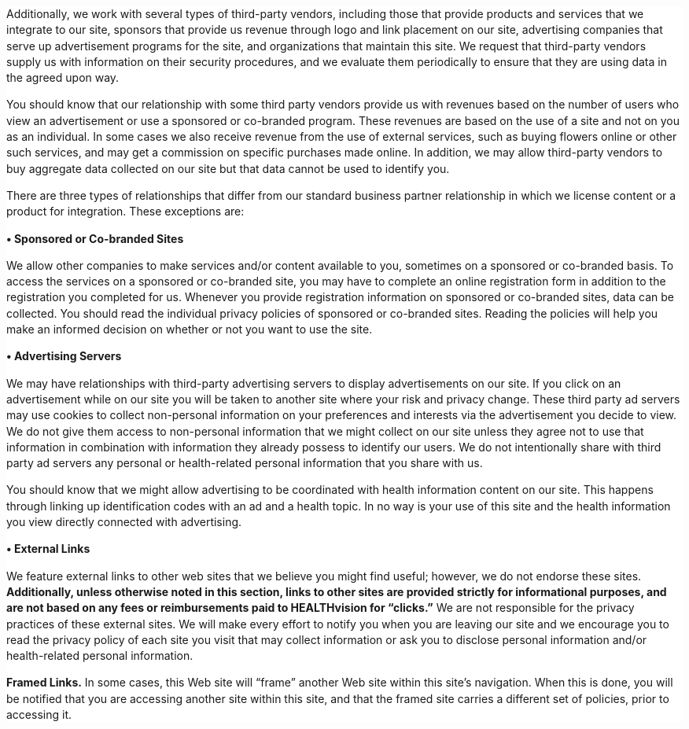 Additionally, we work with several types of third-party vendors, including those that provide products and services that we integrate to our site, sponsors that provide us revenue through logo and link placement on our site, advertising companies that serve up advertisement programs for the site, and organizations that maintain this site. We request that third-party vendors supply us with information on their security procedures, and we evaluate them periodically to ensure that they are using data in the agreed upon way. 

You should know that our relationship with some third party vendors provide us with revenues based on the number of users who view an advertisement or use a sponsored or co-branded program. These revenues are based on the use of a site and not on you as an individual. In some cases we also receive revenue from the use of external services, such as buying flowers online or other such services, and may get a commission on specific purchases made online. In addition, we may allow third-party vendors to buy aggregate data collected on our site but that data cannot be used to identify you. 

There are three types of relationships that differ from our standard business partner relationship in which we license content or a product for integration. These exceptions are:  


**• Sponsored or Co-branded Sites**

We allow other companies to make services and/or content available to you, sometimes on a sponsored or co-branded basis. To access the services on a sponsored or co-branded site, you may have to complete an online registration form in addition to the registration you completed for us. Whenever you provide registration information on sponsored or co-branded sites, data can be collected. You should read the individual privacy policies of sponsored or co-branded sites. Reading the policies will help you make an informed decision on whether or not you want to use the site.  


**• Advertising Servers**

We may have relationships with third-party advertising servers to display advertisements on our site. If you click on an advertisement while on our site you will be taken to another site where your risk and privacy change. These third party ad servers may use cookies to collect non-personal information on your preferences and interests via the advertisement you decide to view. We do not give them access to non-personal information that we might collect on our site unless they agree not to use that information in combination with information they already possess to identify our users. We do not intentionally share with third party ad servers any personal or health-related personal information that you share with us.

You should know that we might allow advertising to be coordinated with health information content on our site. This happens through linking up identification codes with an ad and a health topic. In no way is your use of this site and the health information you view directly connected with advertising.   


**• External Links**

We feature external links to other web sites that we believe you might find useful; however, we do not endorse these sites. **Additionally, unless otherwise noted in this section, links to other sites are provided strictly for informational purposes, and are not based on any fees or reimbursements paid to HEALTHvision for “clicks.”** We are not responsible for the privacy practices of these external sites. We will make every effort to notify you when you are leaving our site and we encourage you to read the privacy policy of each site you visit that may collect information or ask you to disclose personal information and/or health-related personal information.

**Framed Links.** In some cases, this Web site will “frame” another Web site within this site’s navigation. When this is done, you will be notified that you are accessing another site within this site, and that the framed site carries a different set of policies, prior to accessing it. 
